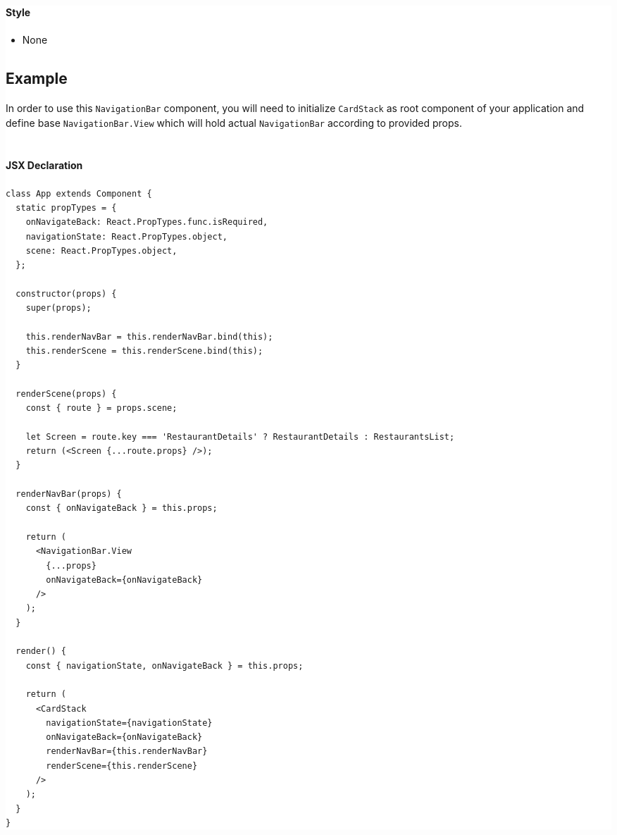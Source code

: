 #### Style

* None

## Example

In order to use this `NavigationBar` component, you will need to initialize `CardStack` as root component of your application and define base `NavigationBar.View` which will hold actual `NavigationBar` according to provided props.  
<br />  

#### JSX Declaration
```JSX
class App extends Component {
  static propTypes = {
    onNavigateBack: React.PropTypes.func.isRequired,
    navigationState: React.PropTypes.object,
    scene: React.PropTypes.object,
  };

  constructor(props) {
    super(props);

    this.renderNavBar = this.renderNavBar.bind(this);
    this.renderScene = this.renderScene.bind(this);
  }

  renderScene(props) {
    const { route } = props.scene;

    let Screen = route.key === 'RestaurantDetails' ? RestaurantDetails : RestaurantsList;
    return (<Screen {...route.props} />);
  }

  renderNavBar(props) {
    const { onNavigateBack } = this.props;

    return (
      <NavigationBar.View
        {...props}
        onNavigateBack={onNavigateBack}
      />
    );
  }

  render() {
    const { navigationState, onNavigateBack } = this.props;

    return (
      <CardStack
        navigationState={navigationState}
        onNavigateBack={onNavigateBack}
        renderNavBar={this.renderNavBar}
        renderScene={this.renderScene}
      />
    );
  }
}
```
